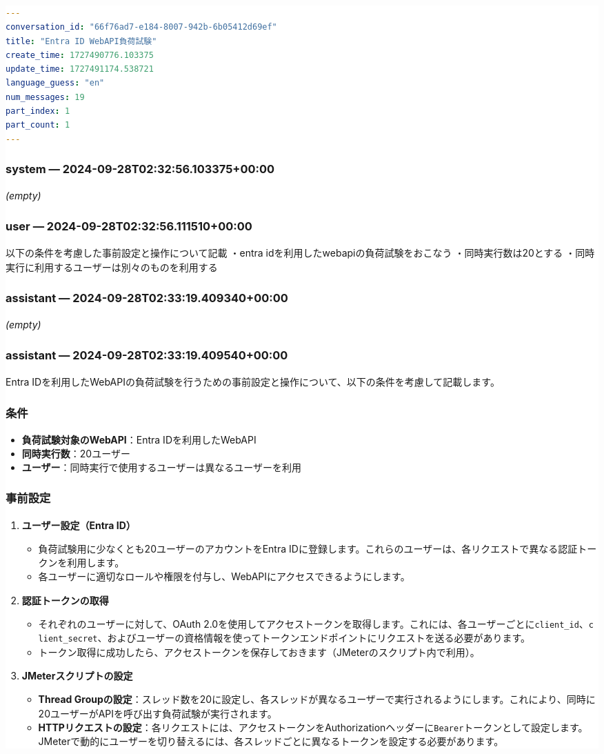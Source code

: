 ```yaml
---
conversation_id: "66f76ad7-e184-8007-942b-6b05412d69ef"
title: "Entra ID WebAPI負荷試験"
create_time: 1727490776.103375
update_time: 1727491174.538721
language_guess: "en"
num_messages: 19
part_index: 1
part_count: 1
---
```


### system — 2024-09-28T02:32:56.103375+00:00

_(empty)_

### user — 2024-09-28T02:32:56.111510+00:00

以下の条件を考慮した事前設定と操作について記載
・entra idを利用したwebapiの負荷試験をおこなう
・同時実行数は20とする
・同時実行に利用するユーザーは別々のものを利用する

### assistant — 2024-09-28T02:33:19.409340+00:00

_(empty)_

### assistant — 2024-09-28T02:33:19.409540+00:00

Entra IDを利用したWebAPIの負荷試験を行うための事前設定と操作について、以下の条件を考慮して記載します。

### 条件
- **負荷試験対象のWebAPI**：Entra IDを利用したWebAPI
- **同時実行数**：20ユーザー
- **ユーザー**：同時実行で使用するユーザーは異なるユーザーを利用

### 事前設定

1. **ユーザー設定（Entra ID）**
   - 負荷試験用に少なくとも20ユーザーのアカウントをEntra IDに登録します。これらのユーザーは、各リクエストで異なる認証トークンを利用します。
   - 各ユーザーに適切なロールや権限を付与し、WebAPIにアクセスできるようにします。

2. **認証トークンの取得**
   - それぞれのユーザーに対して、OAuth 2.0を使用してアクセストークンを取得します。これには、各ユーザーごとに`client_id`、`client_secret`、およびユーザーの資格情報を使ってトークンエンドポイントにリクエストを送る必要があります。
   - トークン取得に成功したら、アクセストークンを保存しておきます（JMeterのスクリプト内で利用）。

3. **JMeterスクリプトの設定**
   - **Thread Groupの設定**：スレッド数を20に設定し、各スレッドが異なるユーザーで実行されるようにします。これにより、同時に20ユーザーがAPIを呼び出す負荷試験が実行されます。
   - **HTTPリクエストの設定**：各リクエストには、アクセストークンをAuthorizationヘッダーに`Bearer`トークンとして設定します。JMeterで動的にユーザーを切り替えるには、各スレッドごとに異なるトークンを設定する必要があります。
